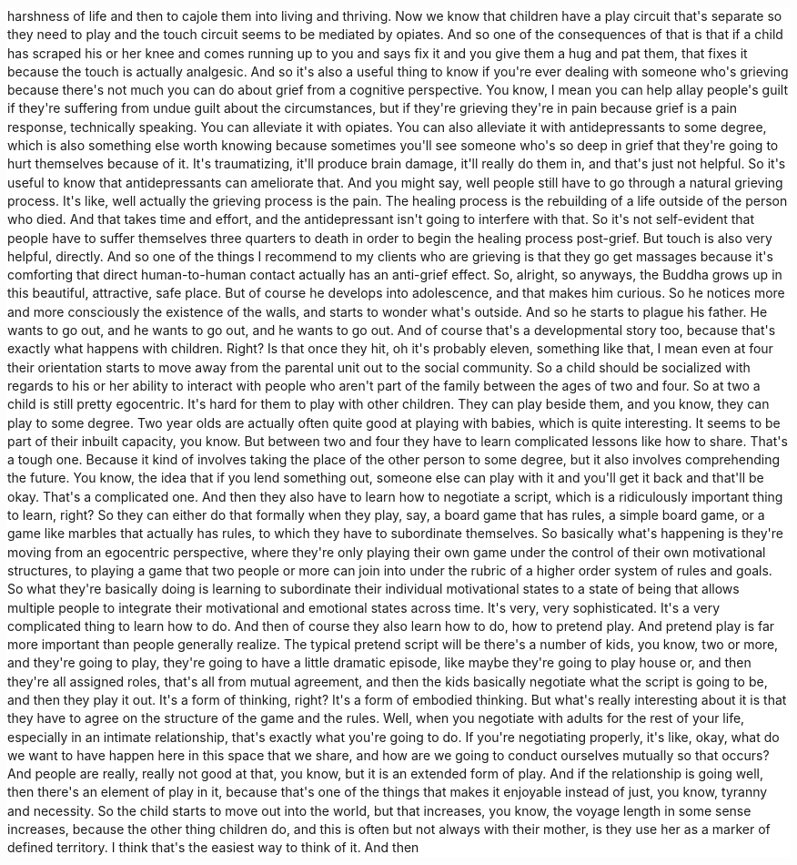 harshness of life and then to cajole them into living and thriving. Now we know that children have a play circuit that's separate so they need to play and the touch circuit seems to be mediated by opiates. And so one of the consequences of that is that if a child has scraped his or her knee and comes running up to you and says fix it and you give them a hug and pat them, that fixes it because the touch is actually analgesic. And so it's also a useful thing to know if you're ever dealing with someone who's grieving because there's not much you can do about grief from a cognitive perspective. You know, I mean you can help allay people's guilt if they're suffering from undue guilt about the circumstances, but if they're grieving they're in pain because grief is a pain response, technically speaking. You can alleviate it with opiates. You can also alleviate it with antidepressants to some degree, which is also something else worth knowing because sometimes you'll see someone who's so deep in grief that they're going to hurt themselves because of it. It's traumatizing, it'll produce brain damage, it'll really do them in, and that's just not helpful. So it's useful to know that antidepressants can ameliorate that. And you might say, well people still have to go through a natural grieving process. It's like, well actually the grieving process is the pain. The healing process is the rebuilding of a life outside of the person who died. And that takes time and effort, and the antidepressant isn't going to interfere with that. So it's not self-evident that people have to suffer themselves three quarters to death in order to begin the healing process post-grief. But touch is also very helpful, directly. And so one of the things I recommend to my clients who are grieving is that they go get massages because it's comforting that direct human-to-human contact actually has an anti-grief effect. So, alright, so anyways, the Buddha grows up in this beautiful, attractive, safe place. But of course he develops into adolescence, and that makes him curious. So he notices more and more consciously the existence of the walls, and starts to wonder what's outside. And so he starts to plague his father. He wants to go out, and he wants to go out, and he wants to go out. And of course that's a developmental story too, because that's exactly what happens with children. Right? Is that once they hit, oh it's probably eleven, something like that, I mean even at four their orientation starts to move away from the parental unit out to the social community. So a child should be socialized with regards to his or her ability to interact with people who aren't part of the family between the ages of two and four. So at two a child is still pretty egocentric. It's hard for them to play with other children. They can play beside them, and you know, they can play to some degree. Two year olds are actually often quite good at playing with babies, which is quite interesting. It seems to be part of their inbuilt capacity, you know. But between two and four they have to learn complicated lessons like how to share. That's a tough one. Because it kind of involves taking the place of the other person to some degree, but it also involves comprehending the future. You know, the idea that if you lend something out, someone else can play with it and you'll get it back and that'll be okay. That's a complicated one. And then they also have to learn how to negotiate a script, which is a ridiculously important thing to learn, right? So they can either do that formally when they play, say, a board game that has rules, a simple board game, or a game like marbles that actually has rules, to which they have to subordinate themselves. So basically what's happening is they're moving from an egocentric perspective, where they're only playing their own game under the control of their own motivational structures, to playing a game that two people or more can join into under the rubric of a higher order system of rules and goals. So what they're basically doing is learning to subordinate their individual motivational states to a state of being that allows multiple people to integrate their motivational and emotional states across time. It's very, very sophisticated. It's a very complicated thing to learn how to do. And then of course they also learn how to do, how to pretend play. And pretend play is far more important than people generally realize. The typical pretend script will be there's a number of kids, you know, two or more, and they're going to play, they're going to have a little dramatic episode, like maybe they're going to play house or, and then they're all assigned roles, that's all from mutual agreement, and then the kids basically negotiate what the script is going to be, and then they play it out. It's a form of thinking, right? It's a form of embodied thinking. But what's really interesting about it is that they have to agree on the structure of the game and the rules. Well, when you negotiate with adults for the rest of your life, especially in an intimate relationship, that's exactly what you're going to do. If you're negotiating properly, it's like, okay, what do we want to have happen here in this space that we share, and how are we going to conduct ourselves mutually so that occurs? And people are really, really not good at that, you know, but it is an extended form of play. And if the relationship is going well, then there's an element of play in it, because that's one of the things that makes it enjoyable instead of just, you know, tyranny and necessity. So the child starts to move out into the world, but that increases, you know, the voyage length in some sense increases, because the other thing children do, and this is often but not always with their mother, is they use her as a marker of defined territory. I think that's the easiest way to think of it. And then